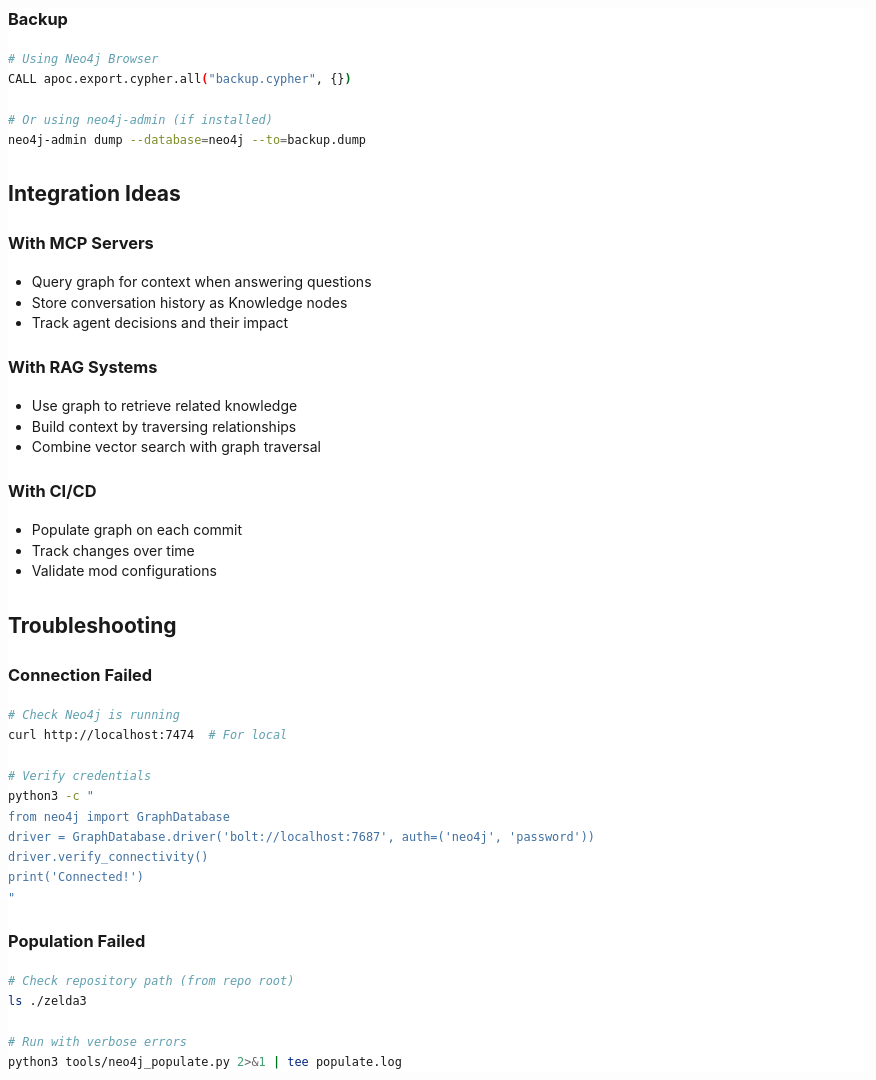 ### Backup

```bash
# Using Neo4j Browser
CALL apoc.export.cypher.all("backup.cypher", {})

# Or using neo4j-admin (if installed)
neo4j-admin dump --database=neo4j --to=backup.dump
```

## Integration Ideas

### With MCP Servers
- Query graph for context when answering questions
- Store conversation history as Knowledge nodes
- Track agent decisions and their impact

### With RAG Systems
- Use graph to retrieve related knowledge
- Build context by traversing relationships
- Combine vector search with graph traversal

### With CI/CD
- Populate graph on each commit
- Track changes over time
- Validate mod configurations

## Troubleshooting

### Connection Failed
```bash
# Check Neo4j is running
curl http://localhost:7474  # For local

# Verify credentials
python3 -c "
from neo4j import GraphDatabase
driver = GraphDatabase.driver('bolt://localhost:7687', auth=('neo4j', 'password'))
driver.verify_connectivity()
print('Connected!')
"
```

### Population Failed
```bash
# Check repository path (from repo root)
ls ./zelda3

# Run with verbose errors
python3 tools/neo4j_populate.py 2>&1 | tee populate.log
```
